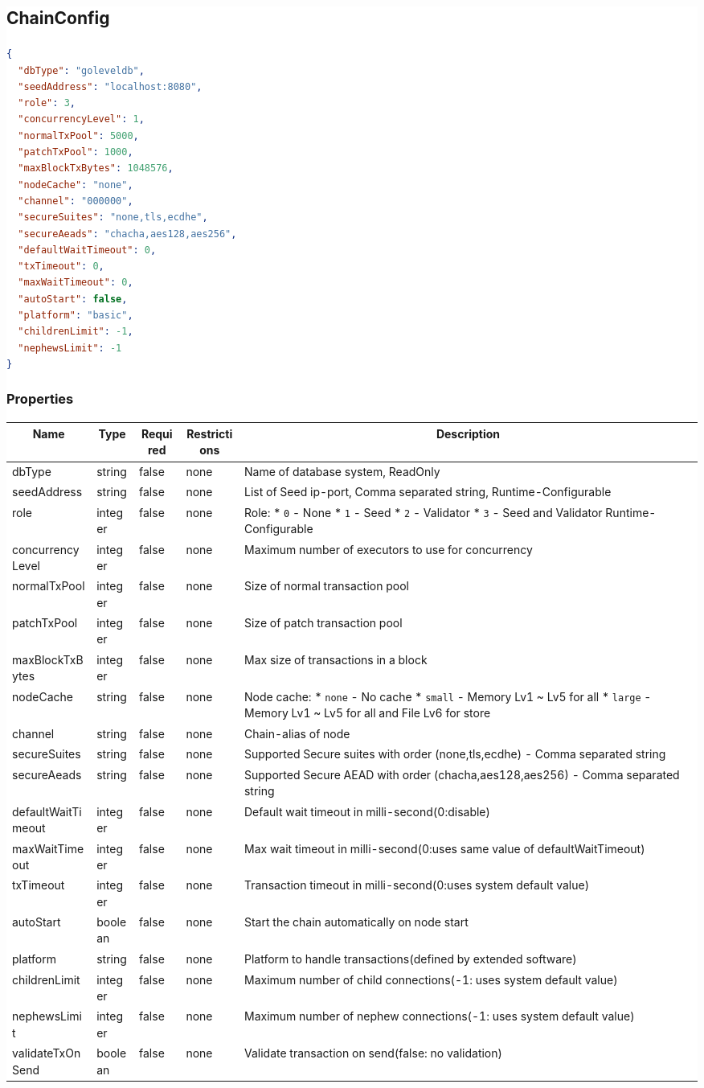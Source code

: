 <h2 id="tocSchainconfig">ChainConfig</h2>

<a id="schemachainconfig"></a>

```json
{
  "dbType": "goleveldb",
  "seedAddress": "localhost:8080",
  "role": 3,
  "concurrencyLevel": 1,
  "normalTxPool": 5000,
  "patchTxPool": 1000,
  "maxBlockTxBytes": 1048576,
  "nodeCache": "none",
  "channel": "000000",
  "secureSuites": "none,tls,ecdhe",
  "secureAeads": "chacha,aes128,aes256",
  "defaultWaitTimeout": 0,
  "txTimeout": 0,
  "maxWaitTimeout": 0,
  "autoStart": false,
  "platform": "basic",
  "childrenLimit": -1,
  "nephewsLimit": -1
}

```

### Properties

|Name|Type|Required|Restrictions|Description|
|---|---|---|---|---|
|dbType|string|false|none|Name of database system, ReadOnly|
|seedAddress|string|false|none|List of Seed ip-port, Comma separated string, Runtime-Configurable|
|role|integer|false|none|Role:  * `0` - None  * `1` - Seed  * `2` - Validator  * `3` - Seed and Validator Runtime-Configurable|
|concurrencyLevel|integer|false|none|Maximum number of executors to use for concurrency|
|normalTxPool|integer|false|none|Size of normal transaction pool|
|patchTxPool|integer|false|none|Size of patch transaction pool|
|maxBlockTxBytes|integer|false|none|Max size of transactions in a block|
|nodeCache|string|false|none|Node cache:  * `none` - No cache  * `small` - Memory Lv1 ~ Lv5 for all  * `large` - Memory Lv1 ~ Lv5 for all and File Lv6 for store|
|channel|string|false|none|Chain-alias of node|
|secureSuites|string|false|none|Supported Secure suites with order (none,tls,ecdhe) - Comma separated string|
|secureAeads|string|false|none|Supported Secure AEAD with order (chacha,aes128,aes256) - Comma separated string|
|defaultWaitTimeout|integer|false|none|Default wait timeout in milli-second(0:disable)|
|maxWaitTimeout|integer|false|none|Max wait timeout in milli-second(0:uses same value of defaultWaitTimeout)|
|txTimeout|integer|false|none|Transaction timeout in milli-second(0:uses system default value)|
|autoStart|boolean|false|none|Start the chain automatically on node start|
|platform|string|false|none|Platform to handle transactions(defined by extended software)|
|childrenLimit|integer|false|none|Maximum number of child connections(-1: uses system default value)|
|nephewsLimit|integer|false|none|Maximum number of nephew connections(-1: uses system default value)|
|validateTxOnSend|boolean|false|none|Validate transaction on send(false: no validation)|
